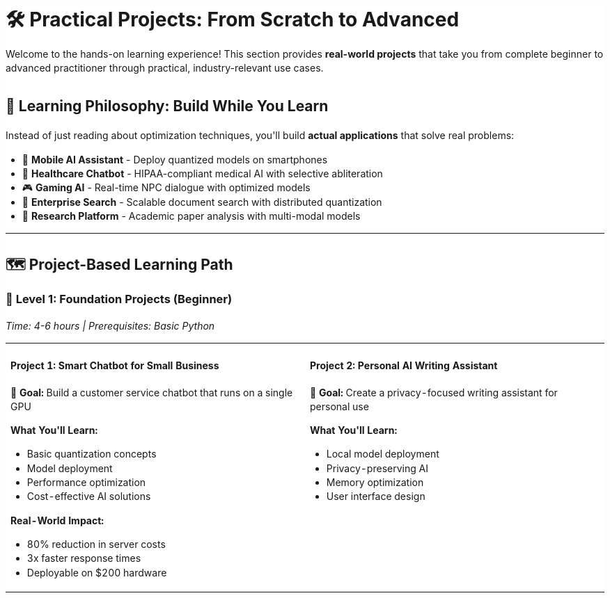 # 🛠️ Practical Projects: From Scratch to Advanced

Welcome to the hands-on learning experience! This section provides **real-world projects** that take you from complete beginner to advanced practitioner through practical, industry-relevant use cases.

## 🎯 **Learning Philosophy: Build While You Learn**

Instead of just reading about optimization techniques, you'll build **actual applications** that solve real problems:

- 📱 **Mobile AI Assistant** - Deploy quantized models on smartphones
- 🏥 **Healthcare Chatbot** - HIPAA-compliant medical AI with selective abliteration
- 🎮 **Gaming AI** - Real-time NPC dialogue with optimized models
- 🏢 **Enterprise Search** - Scalable document search with distributed quantization
- 🔬 **Research Platform** - Academic paper analysis with multi-modal models

---

## 🗺️ **Project-Based Learning Path**

### 🌱 **Level 1: Foundation Projects (Beginner)**
*Time: 4-6 hours | Prerequisites: Basic Python*

<table>
<tr>
<td width="50%">

#### **Project 1: Smart Chatbot for Small Business**
**🎯 Goal:** Build a customer service chatbot that runs on a single GPU

**What You'll Learn:**
- Basic quantization concepts
- Model deployment
- Performance optimization
- Cost-effective AI solutions

**Real-World Impact:**
- 80% reduction in server costs
- 3x faster response times
- Deployable on $200 hardware

</td>
<td width="50%">

#### **Project 2: Personal AI Writing Assistant**
**🎯 Goal:** Create a privacy-focused writing assistant for personal use

**What You'll Learn:**
- Local model deployment
- Privacy-preserving AI
- Memory optimization
- User interface design
